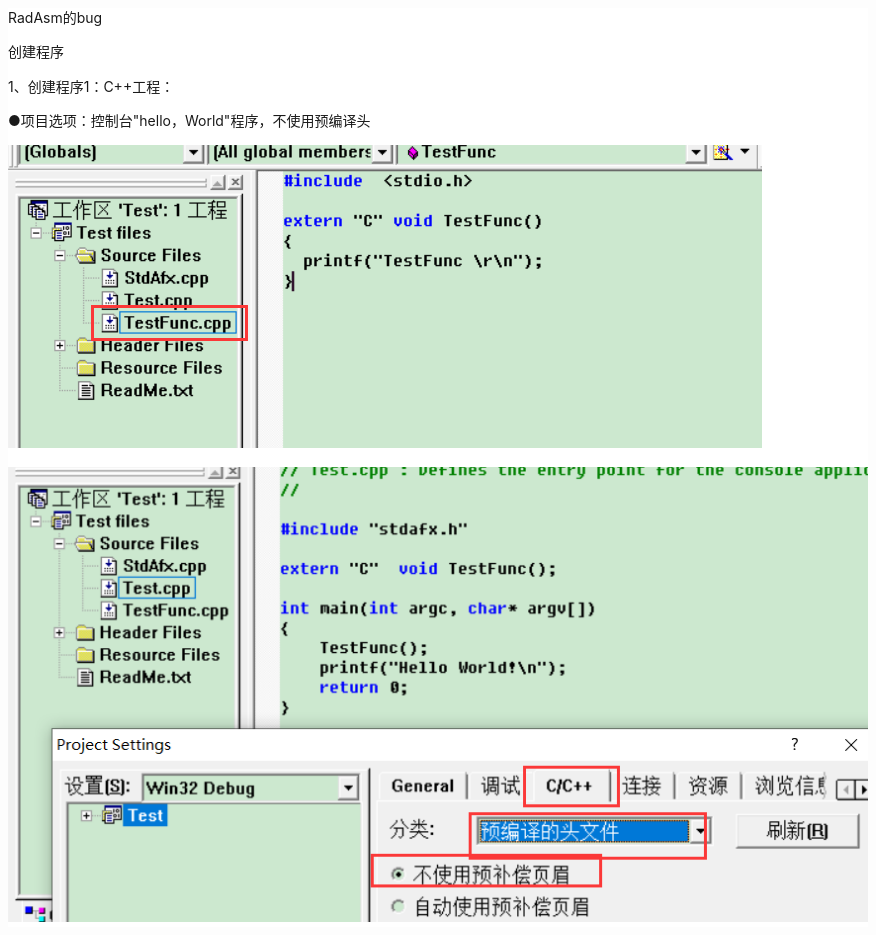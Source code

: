  RadAsm的bug 

 创建程序 

 1、创建程序1：C++工程： 

●项目选项：控制台"hello，World"程序，不使用预编译头

![image.png](./notesimg/1656423076948-d456e364-8c17-4fa3-bb8e-32c34c81353b.png)





![image.png](./notesimg/1656423104999-bc284df4-df54-498e-a4ef-d3dbb2615565.png)

